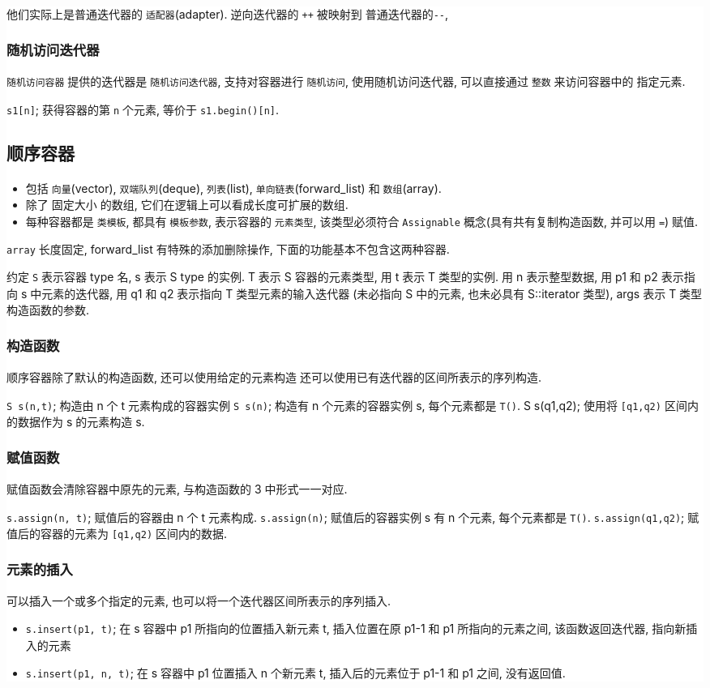 他们实际上是普通迭代器的 `适配器`(adapter).
逆向迭代器的 `++` 被映射到 普通迭代器的`--`,

### 随机访问迭代器

`随机访问容器` 提供的迭代器是 `随机访问迭代器`, 支持对容器进行 `随机访问`,
使用随机访问迭代器, 可以直接通过 `整数` 来访问容器中的 指定元素.

`s1[n]`; 获得容器的第 `n` 个元素, 等价于 `s1.begin()[n]`.

## 顺序容器

+ 包括 `向量`(vector), `双端队列`(deque), `列表`(list), `单向链表`(forward_list) 和 `数组`(array).
+ 除了 固定大小 的数组, 它们在逻辑上可以看成长度可扩展的数组.
+ 每种容器都是 `类模板`, 都具有 `模板参数`, 表示容器的 `元素类型`,
该类型必须符合 `Assignable` 概念(具有共有复制构造函数, 并可以用 `=`) 赋值.

`array` 长度固定, forward_list 有特殊的添加删除操作,
下面的功能基本不包含这两种容器.

约定 `S` 表示容器 type 名, s 表示 S type 的实例.
T 表示 S 容器的元素类型, 用 t 表示 T 类型的实例.
用 n 表示整型数据, 用 p1 和 p2 表示指向 s 中元素的迭代器,
用 q1 和 q2 表示指向 T 类型元素的输入迭代器
(未必指向 S 中的元素, 也未必具有 S::iterator 类型),
args 表示 T 类型构造函数的参数.

### 构造函数

顺序容器除了默认的构造函数, 还可以使用给定的元素构造
还可以使用已有迭代器的区间所表示的序列构造.

`S s(n,t)`; 构造由 n 个 t 元素构成的容器实例
`S s(n)`;  构造有 n 个元素的容器实例 s, 每个元素都是 `T()`.
S s(q1,q2); 使用将 `[q1,q2)` 区间内的数据作为 s 的元素构造 s.

### 赋值函数

赋值函数会清除容器中原先的元素, 与构造函数的 3 中形式一一对应.

`s.assign(n, t)`; 赋值后的容器由 n 个 t 元素构成.
`s.assign(n)`; 赋值后的容器实例 s 有 n 个元素, 每个元素都是 `T()`.
`s.assign(q1,q2)`; 赋值后的容器的元素为 `[q1,q2)` 区间内的数据.

### 元素的插入

可以插入一个或多个指定的元素,
也可以将一个迭代器区间所表示的序列插入.

+ `s.insert(p1, t)`; 在 s 容器中 p1 所指向的位置插入新元素 t,
插入位置在原 p1-1 和 p1 所指向的元素之间,
该函数返回迭代器, 指向新插入的元素

+ `s.insert(p1, n, t)`; 在 s 容器中 p1 位置插入 n 个新元素 t,
插入后的元素位于 p1-1 和 p1 之间, 没有返回值.
